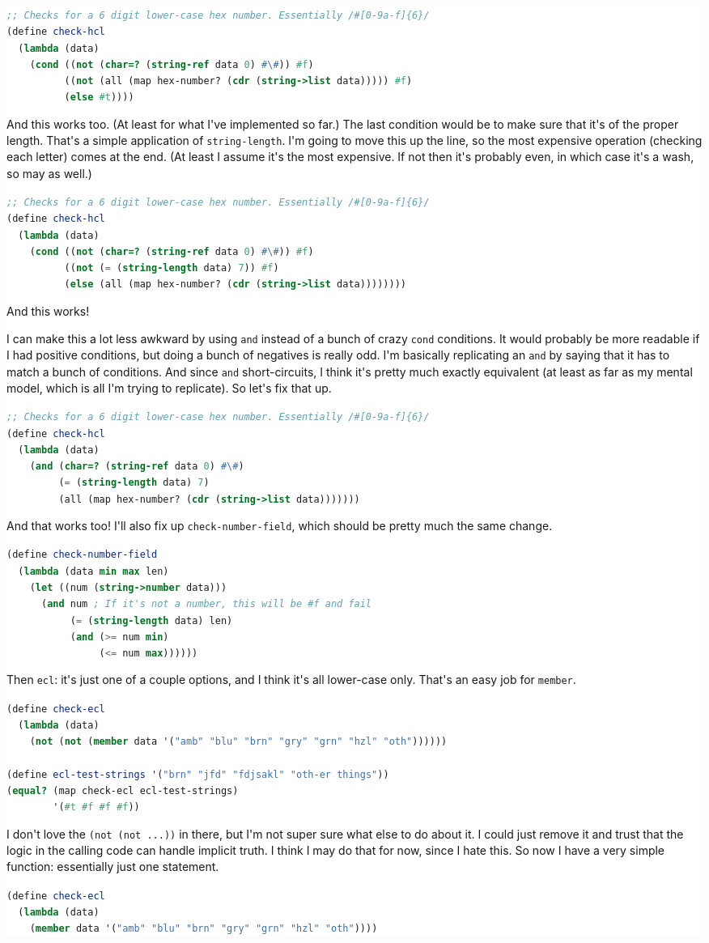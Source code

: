 ```scheme
;; Checks for a 6 digit lower-case hex number. Essentially /#[0-9a-f]{6}/
(define check-hcl
  (lambda (data)
    (cond ((not (char=? (string-ref data 0) #\#)) #f)
          ((not (all (map hex-number? (cdr (string->list data))))) #f)
          (else #t))))
```
And this works too. (At least for what I've implemented so far.) The last condition would be to make sure that it's of the proper length. That's a simple application of `string-length`. I'm going to move this up the line, so the most expensive operation (checking each letter) comes at the end. (At least I assume it's the most expensive. If not then it's probably even, in which case it's a wash, so may as well.)
```scheme
;; Checks for a 6 digit lower-case hex number. Essentially /#[0-9a-f]{6}/
(define check-hcl
  (lambda (data)
    (cond ((not (char=? (string-ref data 0) #\#)) #f)
          ((not (= (string-length data) 7)) #f)
          (else (all (map hex-number? (cdr (string->list data))))))))
```
And this works!

I can make this a lot less awkward by using `and` instead of a bunch of crazy `cond` conditions. It would probably be more readable if I had positive conditions, but doing a bunch of negatives is really odd. I'm basically replicating an `and` by saying that it has to match a bunch of conditions. And since `and` short-circuits, I think it's pretty much exactly equivalent (at least as far as my mental model, which is all I'm trying to replicate). So let's fix that up.
```scheme
;; Checks for a 6 digit lower-case hex number. Essentially /#[0-9a-f]{6}/
(define check-hcl
  (lambda (data)
    (and (char=? (string-ref data 0) #\#)
         (= (string-length data) 7)
         (all (map hex-number? (cdr (string->list data)))))))
```
And that works too! I'll also fix up `check-number-field`, which should be pretty much the same change.
```scheme
(define check-number-field
  (lambda (data min max len)
    (let ((num (string->number data)))
      (and num ; If it's not a number, this will be #f and fail
           (= (string-length data) len)
           (and (>= num min)
                (<= num max))))))
```

Then `ecl`: it's just one of a couple options, and I think it's all lower-case only. That's an easy job for `member`.
```scheme
(define check-ecl
  (lambda (data)
    (not (not (member data '("amb" "blu" "brn" "gry" "grn" "hzl" "oth"))))))

(define ecl-test-strings '("brn" "jfd" "fdjsakl" "oth-er things"))
(equal? (map check-ecl ecl-test-strings)
        '(#t #f #f #f))
```
I don't love the `(not (not ...))` in there, but I'm not super sure what else to do about it. I could just remove it and trust that the logic in the calling code can handle implicit truth. I think I may do that for now, since I hate this. So now I have a very simple function: essentially just one statement.
```scheme
(define check-ecl
  (lambda (data)
    (member data '("amb" "blu" "brn" "gry" "grn" "hzl" "oth"))))
```